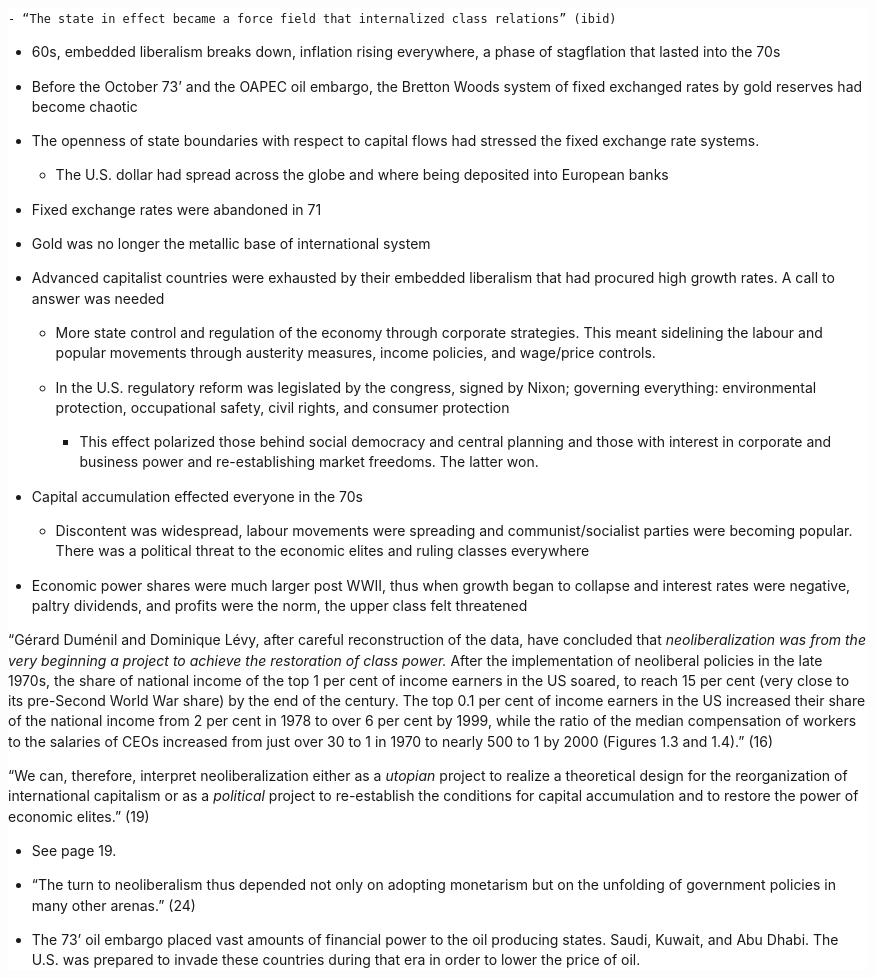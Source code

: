 	- “The state in effect became a force field that internalized class relations” (ibid)

-  60s, embedded liberalism breaks down, inflation rising everywhere, a phase of stagflation that lasted into the 70s

- Before the October 73’ and the OAPEC oil embargo, the Bretton Woods system of fixed exchanged rates by gold reserves had become chaotic

- The openness of state boundaries with respect to capital flows had stressed the fixed exchange rate systems.

	- The U.S. dollar had spread across the globe and where being deposited into European banks

- Fixed exchange rates were abandoned in 71

- Gold was no longer the metallic base of international system

- Advanced capitalist countries were exhausted by their embedded liberalism that had procured high growth rates. A call to answer was needed

	- More state control and regulation of the economy through corporate strategies. This meant sidelining the labour and popular movements through austerity measures, income policies, and wage/price controls.

	-  In the U.S. regulatory reform was legislated by the congress, signed by Nixon; governing everything: environmental protection, occupational safety, civil rights, and consumer protection

		- This effect polarized those behind social democracy and central planning and those with interest in corporate and business power and re-establishing market freedoms. The latter won.

- Capital accumulation effected everyone in the 70s

	- Discontent was widespread, labour movements were spreading and communist/socialist parties were becoming popular. There was a political threat to the economic elites and ruling classes everywhere

- Economic power shares were much larger post WWII, thus when growth began to collapse and interest rates were negative, paltry dividends, and profits were the norm, the upper class felt threatened

“Gérard Duménil and Dominique Lévy, after careful reconstruction of the data, have concluded that _neoliberalization was from the very beginning a project to achieve the restoration of class power._ After the implementation of neoliberal policies in the late 1970s, the share of national income of the top 1 per cent of income earners in the US soared, to reach 15 per cent (very close to its pre-Second World War share) by the end of the century. The top 0.1 per cent of income earners in the US increased their share of the national income from 2 per cent in 1978 to over 6 per cent by 1999, while the ratio of the median compensation of workers to the salaries of CEOs increased from just over 30 to 1 in 1970 to nearly 500 to 1 by 2000 (Figures 1.3 and 1.4).” (16)

“We can, therefore, interpret neoliberalization either as a _utopian_ project to realize a theoretical design for the reorganization of international capitalism or as a _political_ project to re-establish the conditions for capital accumulation and to restore the power of economic elites.” (19)

- See page 19.

- “The turn to neoliberalism thus depended not only on adopting monetarism but on the unfolding of government policies in many other arenas.” (24)

- The 73’ oil embargo placed vast amounts of financial power to the oil producing states. Saudi, Kuwait, and Abu Dhabi. The U.S. was prepared to invade these countries during that era in order to lower the price of oil.
